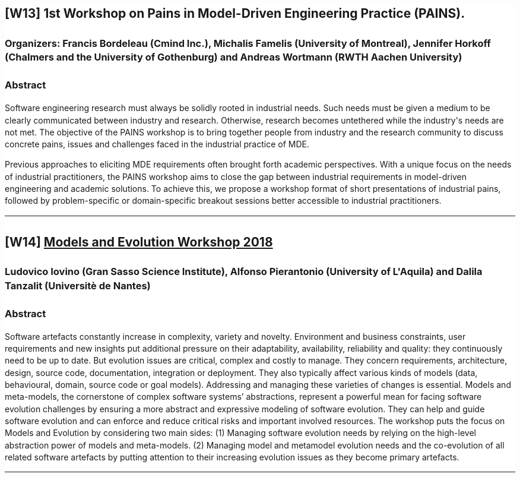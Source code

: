 
## [W13] 1st Workshop on Pains in Model-Driven Engineering Practice (PAINS).

### Organizers: Francis Bordeleau (Cmind Inc.), Michalis Famelis (University of Montreal), Jennifer Horkoff (Chalmers and the University of Gothenburg) and Andreas Wortmann (RWTH Aachen University)

### Abstract

Software engineering research must always be solidly rooted in
industrial needs. Such needs must be given a medium to be clearly
communicated between industry and research. Otherwise, research becomes
untethered while the industry's needs are not met.
The objective of the PAINS workshop is to bring together people from
industry and the research community to discuss concrete pains, issues
and challenges faced in the industrial practice of MDE.

Previous approaches to eliciting MDE requirements often brought forth
academic perspectives. With a unique focus on the needs of industrial practitioners, the PAINS
workshop aims to close the gap between industrial requirements in
model-driven engineering and academic solutions. To achieve this, we propose a workshop format of short presentations of industrial pains, followed by problem-specific or domain-specific
breakout sessions better accessible to industrial practitioners.
<hr>

## [W14] [Models and Evolution Workshop 2018](http://www.models-and-evolution.com/2018/)

### Ludovico Iovino (Gran Sasso Science Institute), Alfonso Pierantonio (University of L'Aquila) and Dalila Tanzalit (Universitè de Nantes)

### Abstract
Software artefacts constantly increase in complexity, variety and novelty. Environment and business constraints, user requirements and new insights put additional pressure on their adaptability, availability, reliability and quality: they continuously need to be up to date. But evolution issues are critical, complex and costly to manage. They concern requirements, architecture, design, source code, documentation, integration or deployment. They also typically affect various kinds of models (data, behavioural, domain, source code or goal models). Addressing and managing these varieties of changes is essential. Models and meta-models, the cornerstone of complex software systems’ abstractions, represent a powerful mean for facing software evolution challenges by ensuring a more abstract and expressive modeling of software evolution. They can help and guide software evolution and can enforce and reduce critical risks and important involved resources. The workshop puts the focus on Models and Evolution by considering two main sides: (1) Managing software evolution needs by relying on the high-level abstraction power of models and meta-models. (2) Managing model and metamodel evolution needs and the co-evolution of all related software artefacts by putting attention to their increasing evolution issues as they become primary artefacts.
<hr>
